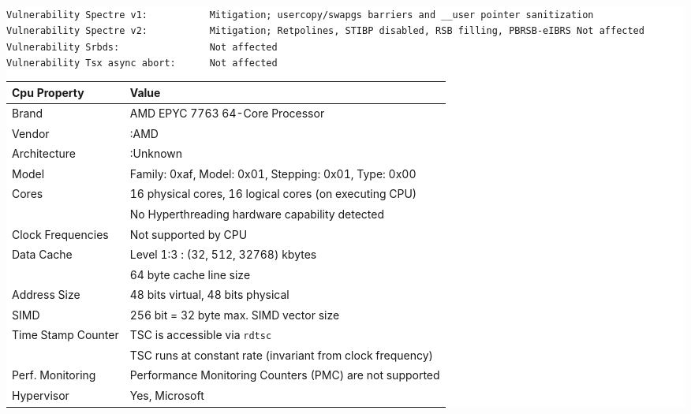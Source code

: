     Vulnerability Spectre v1:           Mitigation; usercopy/swapgs barriers and __user pointer sanitization
    Vulnerability Spectre v2:           Mitigation; Retpolines, STIBP disabled, RSB filling, PBRSB-eIBRS Not affected
    Vulnerability Srbds:                Not affected
    Vulnerability Tsx async abort:      Not affected
    

| Cpu Property       | Value                                                      |
|:------------------ |:---------------------------------------------------------- |
| Brand              | AMD EPYC 7763 64-Core Processor                            |
| Vendor             | :AMD                                                       |
| Architecture       | :Unknown                                                   |
| Model              | Family: 0xaf, Model: 0x01, Stepping: 0x01, Type: 0x00      |
| Cores              | 16 physical cores, 16 logical cores (on executing CPU)     |
|                    | No Hyperthreading hardware capability detected             |
| Clock Frequencies  | Not supported by CPU                                       |
| Data Cache         | Level 1:3 : (32, 512, 32768) kbytes                        |
|                    | 64 byte cache line size                                    |
| Address Size       | 48 bits virtual, 48 bits physical                          |
| SIMD               | 256 bit = 32 byte max. SIMD vector size                    |
| Time Stamp Counter | TSC is accessible via `rdtsc`                              |
|                    | TSC runs at constant rate (invariant from clock frequency) |
| Perf. Monitoring   | Performance Monitoring Counters (PMC) are not supported    |
| Hypervisor         | Yes, Microsoft                                             |

